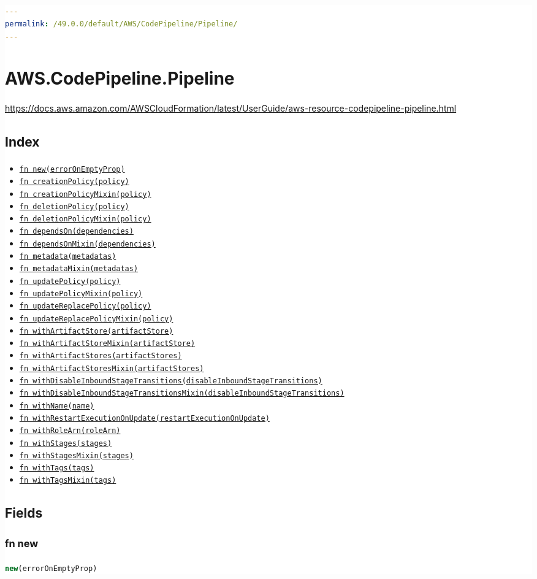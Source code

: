 ```yaml
---
permalink: /49.0.0/default/AWS/CodePipeline/Pipeline/
---
```


# AWS.CodePipeline.Pipeline

https://docs.aws.amazon.com/AWSCloudFormation/latest/UserGuide/aws-resource-codepipeline-pipeline.html

## Index

* [`fn new(errorOnEmptyProp)`](#fn-new)
* [`fn creationPolicy(policy)`](#fn-creationpolicy)
* [`fn creationPolicyMixin(policy)`](#fn-creationpolicymixin)
* [`fn deletionPolicy(policy)`](#fn-deletionpolicy)
* [`fn deletionPolicyMixin(policy)`](#fn-deletionpolicymixin)
* [`fn dependsOn(dependencies)`](#fn-dependson)
* [`fn dependsOnMixin(dependencies)`](#fn-dependsonmixin)
* [`fn metadata(metadatas)`](#fn-metadata)
* [`fn metadataMixin(metadatas)`](#fn-metadatamixin)
* [`fn updatePolicy(policy)`](#fn-updatepolicy)
* [`fn updatePolicyMixin(policy)`](#fn-updatepolicymixin)
* [`fn updateReplacePolicy(policy)`](#fn-updatereplacepolicy)
* [`fn updateReplacePolicyMixin(policy)`](#fn-updatereplacepolicymixin)
* [`fn withArtifactStore(artifactStore)`](#fn-withartifactstore)
* [`fn withArtifactStoreMixin(artifactStore)`](#fn-withartifactstoremixin)
* [`fn withArtifactStores(artifactStores)`](#fn-withartifactstores)
* [`fn withArtifactStoresMixin(artifactStores)`](#fn-withartifactstoresmixin)
* [`fn withDisableInboundStageTransitions(disableInboundStageTransitions)`](#fn-withdisableinboundstagetransitions)
* [`fn withDisableInboundStageTransitionsMixin(disableInboundStageTransitions)`](#fn-withdisableinboundstagetransitionsmixin)
* [`fn withName(name)`](#fn-withname)
* [`fn withRestartExecutionOnUpdate(restartExecutionOnUpdate)`](#fn-withrestartexecutiononupdate)
* [`fn withRoleArn(roleArn)`](#fn-withrolearn)
* [`fn withStages(stages)`](#fn-withstages)
* [`fn withStagesMixin(stages)`](#fn-withstagesmixin)
* [`fn withTags(tags)`](#fn-withtags)
* [`fn withTagsMixin(tags)`](#fn-withtagsmixin)

## Fields

### fn new

```ts
new(errorOnEmptyProp)
```
